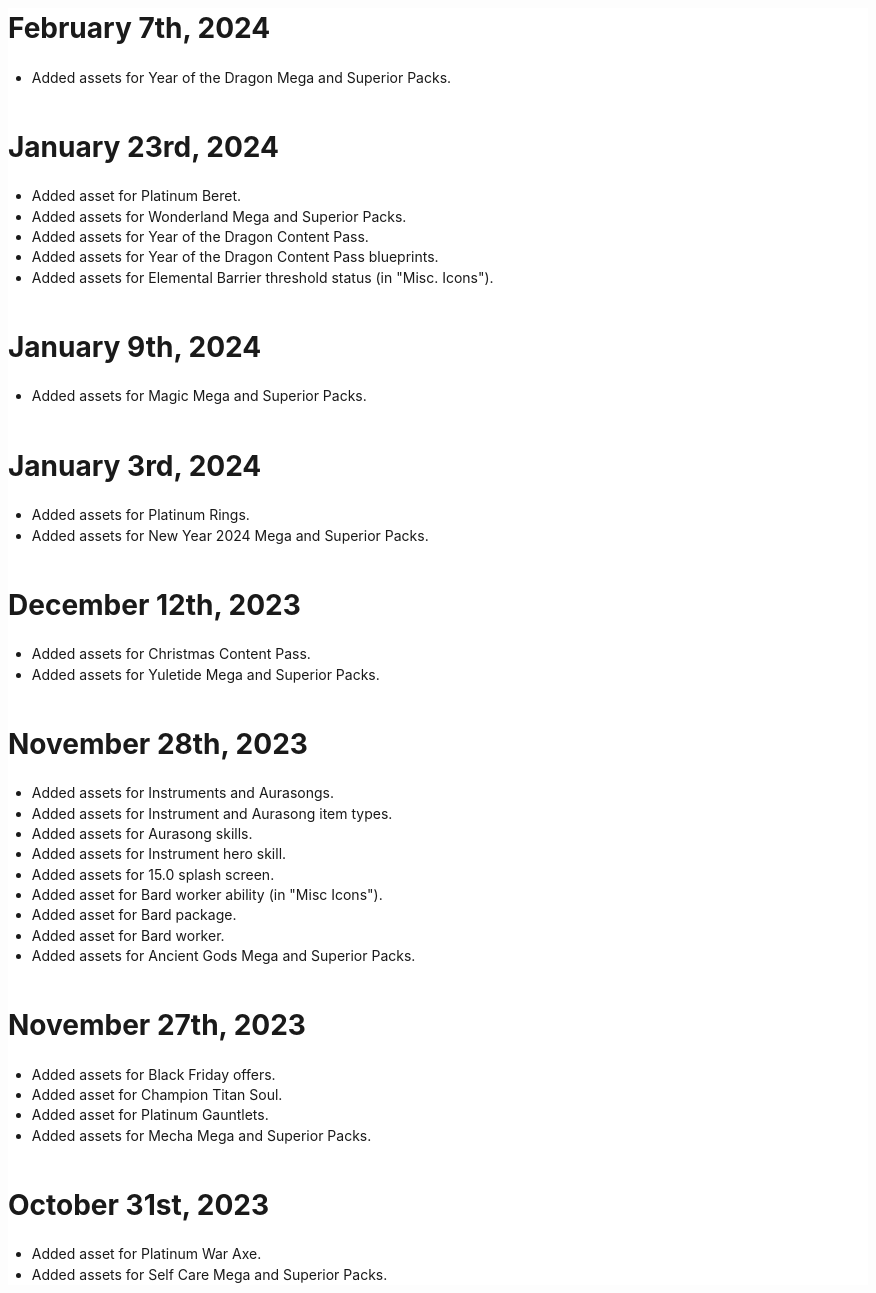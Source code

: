 # February 7th, 2024
  * Added assets for Year of the Dragon Mega and Superior Packs.

# January 23rd, 2024
  * Added asset for Platinum Beret.
  * Added assets for Wonderland Mega and Superior Packs.
  * Added assets for Year of the Dragon Content Pass.
  * Added assets for Year of the Dragon Content Pass blueprints.
  * Added assets for Elemental Barrier threshold status (in "Misc. Icons").

# January 9th, 2024
  * Added assets for Magic Mega and Superior Packs.

# January 3rd, 2024
  * Added assets for Platinum Rings.
  * Added assets for New Year 2024 Mega and Superior Packs.

# December 12th, 2023
  * Added assets for Christmas Content Pass.
  * Added assets for Yuletide Mega and Superior Packs.

# November 28th, 2023
  * Added assets for Instruments and Aurasongs.
  * Added assets for Instrument and Aurasong item types.
  * Added assets for Aurasong skills.
  * Added assets for Instrument hero skill.
  * Added assets for 15.0 splash screen.
  * Added asset for Bard worker ability (in "Misc Icons").
  * Added asset for Bard package.
  * Added asset for Bard worker.
  * Added assets for Ancient Gods Mega and Superior Packs.

# November 27th, 2023
  * Added assets for Black Friday offers.
  * Added asset for Champion Titan Soul.
  * Added asset for Platinum Gauntlets.
  * Added assets for Mecha Mega and Superior Packs.

# October 31st, 2023
  * Added asset for Platinum War Axe.
  * Added assets for Self Care Mega and Superior Packs.
